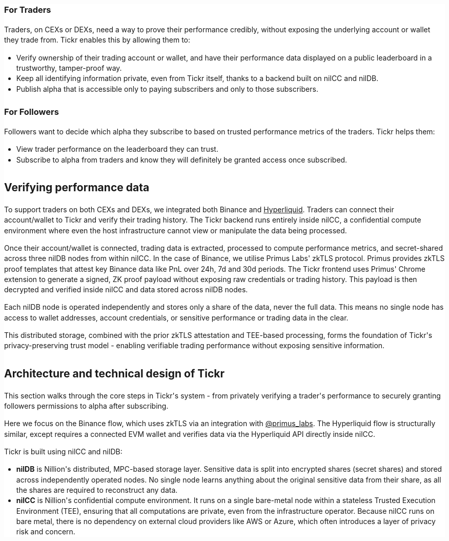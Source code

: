 ### For Traders

Traders, on CEXs or DEXs, need a way to prove their performance credibly, without exposing the underlying account or wallet they trade from. Tickr enables this by allowing them to:

- Verify ownership of their trading account or wallet, and have their performance data displayed on a public leaderboard in a trustworthy, tamper-proof way.
- Keep all identifying information private, even from Tickr itself, thanks to a backend built on nilCC and nilDB.
- Publish alpha that is accessible only to paying subscribers and only to those subscribers.

### For Followers

Followers want to decide which alpha they subscribe to based on trusted performance metrics of the traders. Tickr helps them:

- View trader performance on the leaderboard they can trust.
- Subscribe to alpha from traders and know they will definitely be granted access once subscribed.

## Verifying performance data

To support traders on both CEXs and DEXs, we integrated both Binance and [Hyperliquid](https://hyperliquid.xyz). Traders can connect their account/wallet to Tickr and verify their trading history. The Tickr backend runs entirely inside nilCC, a confidential compute environment where even the host infrastructure cannot view or manipulate the data being processed.

Once their account/wallet is connected, trading data is extracted, processed to compute performance metrics, and secret-shared across three nilDB nodes from within nilCC. In the case of Binance, we utilise Primus Labs' zkTLS protocol. Primus provides zkTLS proof templates that attest key Binance data like PnL over 24h, 7d and 30d periods. The Tickr frontend uses Primus' Chrome extension to generate a signed, ZK proof payload without exposing raw credentials or trading history. This payload is then decrypted and verified inside nilCC and data stored across nilDB nodes.

Each nilDB node is operated independently and stores only a share of the data, never the full data. This means no single node has access to wallet addresses, account credentials, or sensitive performance or trading data in the clear.

This distributed storage, combined with the prior zkTLS attestation and TEE-based processing, forms the foundation of Tickr's privacy-preserving trust model - enabling verifiable trading performance without exposing sensitive information.

## Architecture and technical design of Tickr

This section walks through the core steps in Tickr's system - from privately verifying a trader's performance to securely granting followers permissions to alpha after subscribing.

Here we focus on the Binance flow, which uses zkTLS via an integration with [@primus_labs](https://x.com/primus_labs). The Hyperliquid flow is structurally similar, except requires a connected EVM wallet and verifies data via the Hyperliquid API directly inside nilCC.

Tickr is built using nilCC and nilDB:

- **nilDB** is Nillion's distributed, MPC-based storage layer. Sensitive data is split into encrypted shares (secret shares) and stored across independently operated nodes. No single node learns anything about the original sensitive data from their share, as all the shares are required to reconstruct any data.
- **nilCC** is Nillion's confidential compute environment. It runs on a single bare-metal node within a stateless Trusted Execution Environment (TEE), ensuring that all computations are private, even from the infrastructure operator. Because nilCC runs on bare metal, there is no dependency on external cloud providers like AWS or Azure, which often introduces a layer of privacy risk and concern.
